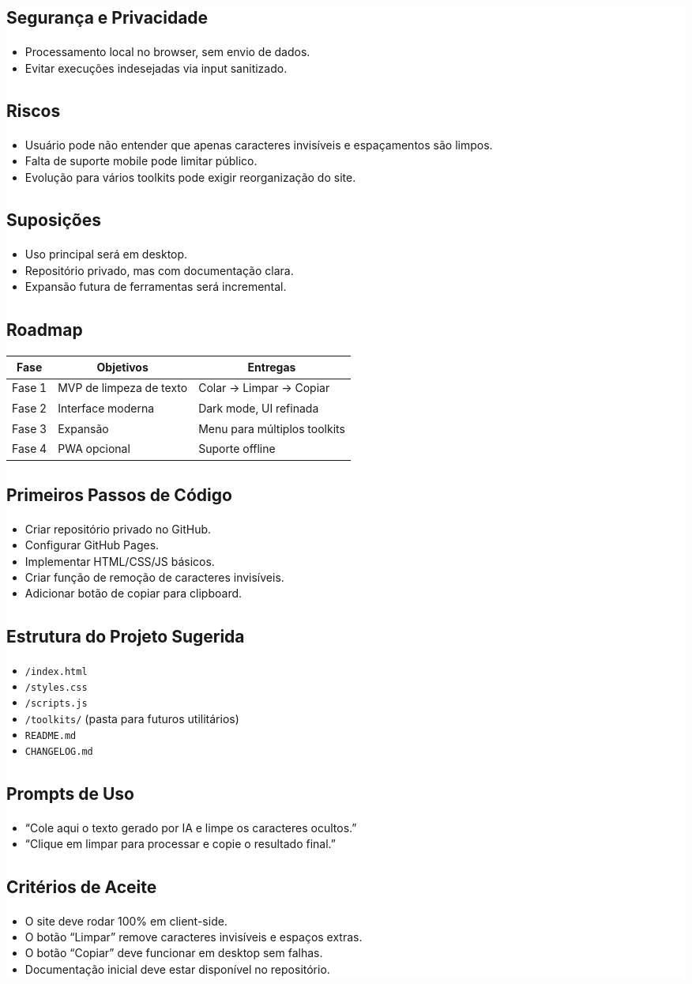 ## Segurança e Privacidade
- Processamento local no browser, sem envio de dados.  
- Evitar execuções indesejadas via input sanitizado.  

## Riscos
- Usuário pode não entender que apenas caracteres invisíveis e espaçamentos são limpos.  
- Falta de suporte mobile pode limitar público.  
- Evolução para vários toolkits pode exigir reorganização do site.  

## Suposições
- Uso principal será em desktop.  
- Repositório privado, mas com documentação clara.  
- Expansão futura de ferramentas será incremental.  

## Roadmap
| **Fase** | **Objetivos** | **Entregas** |
| --- | --- | --- |
| Fase 1 | MVP de limpeza de texto | Colar → Limpar → Copiar |
| Fase 2 | Interface moderna | Dark mode, UI refinada |
| Fase 3 | Expansão | Menu para múltiplos toolkits |
| Fase 4 | PWA opcional | Suporte offline |

## Primeiros Passos de Código
- Criar repositório privado no GitHub.  
- Configurar GitHub Pages.  
- Implementar HTML/CSS/JS básicos.  
- Criar função de remoção de caracteres invisíveis.  
- Adicionar botão de copiar para clipboard.  

## Estrutura do Projeto Sugerida
- `/index.html`  
- `/styles.css`  
- `/scripts.js`  
- `/toolkits/` (pasta para futuros utilitários)  
- `README.md`  
- `CHANGELOG.md`  

## Prompts de Uso
- “Cole aqui o texto gerado por IA e limpe os caracteres ocultos.”  
- “Clique em limpar para processar e copie o resultado final.”  

## Critérios de Aceite
- O site deve rodar 100% em client-side.  
- O botão “Limpar” remove caracteres invisíveis e espaços extras.  
- O botão “Copiar” deve funcionar em desktop sem falhas.  
- Documentação inicial deve estar disponível no repositório.  
